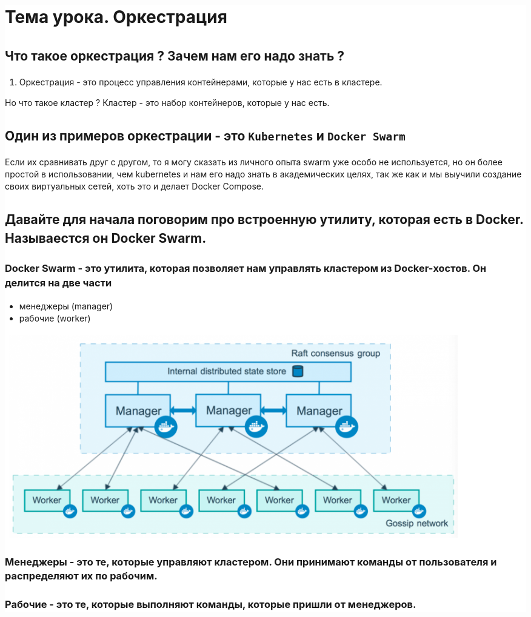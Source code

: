 # Тема урока. Оркестрация 

## Что такое оркестрация ? Зачем нам его надо знать ? 

1. Оркестрация - это процесс управления контейнерами, которые у нас есть в кластере.

Но что такое кластер ? 
Кластер - это набор контейнеров, которые у нас есть.

## Один из примеров оркестрации - это `Kubernetes` и `Docker Swarm`

Если их сравнивать друг с другом, то я могу сказать из личного опыта swarm уже особо не используется, но он более простой в использовании, чем kubernetes и нам его надо знать в академических целях, так же как и мы выучили создание своих виртуальных сетей, хоть это и делает Docker Compose. 

## Давайте для начала поговорим про встроенную утилиту, которая есть в Docker. Называестся он Docker Swarm.

### Docker Swarm - это утилита, которая позволяет нам управлять кластером из Docker-хостов. Он делится на две части 
- менеджеры (manager)
- рабочие (worker)

![swarm.png](swarm.png)


### Менеджеры - это те, которые управляют кластером. Они принимают команды от пользователя и распределяют их по рабочим.

### Рабочие - это те, которые выполняют команды, которые пришли от менеджеров.
